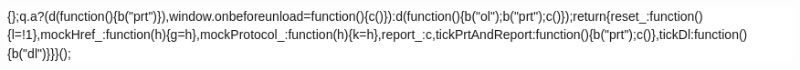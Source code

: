 {};q.a?(d(function(){b("prt")}),window.onbeforeunload=function(){c()}):d(function(){b("ol");b("prt");c()});return{reset_:function(){l=!1},mockHref_:function(h){g=h},mockProtocol_:function(h){k=h},report_:c,tickPrtAndReport:function(){b("prt");c()},tickDl:function(){b("dl")}}}();
</script><script>__dflags={"DynamicHeightGadgetRewriter":"true","AnalyticsGadgetRewriter":"true","StyleAdjacencyGadgetRewriter":"true","CsiSample":"true","UseETags":"false","StyleTagExtractorGadgetRewriter":"true","LogResources":"false","ContentDivGadgetRewriter":"false","TimeSecsSinceEpochEnvGadgetRewriter":"true","AdsUrlGadgetRewriter":"true","ErrorCodesToLog":"control","YtVideoUrlGadgetRewriter":"true","ProxyingGadgetRewriter":"true","DflagsJsDebugGadgetRewriter":"true","GadgetBlacklist":"control","MiniMessageGadgetRewriter":"true","EnableJsErrorTracking":"true","TrackResources":"false","ClickTrackGadgetRewriter":"false","InjectClientId":"true","DisableLoggingJs":"false","UseBrowserSpecificJson":"false","HtmlParser":"control","UseUrlGadgetWhitelist":"false","ResourceUsageJsDebugGadgetRewriter":"true","UrlTranslations":"control","UseNoVarGlobals":"false","Monkeypatch":"control","ValidateTypeUrl":"true","UseJsPipelineForRendering":"false"};

/* mp-start */
window['___jsl']=window['___jsl']||{};
/* mp-end */
</script><style type="text/css">body,td,div,span,p{font-family:arial,sans-serif;}a {color:#0000cc;}a:visited {color:#551a8b;}a:active {color:#ff0000;}body{margin: 0px;padding: 0px;background-color:white;}</style><script>window['__isgadget']=true;</script><script>window['___jsl'] = window['___jsl'] || {};(window['___jsl']['ci'] = (window['___jsl']['ci'] || [])).push({"core.io":{"jsonProxyUrl":"//%host%/gadgets/makeRequest","proxyUrl":"//www-ig-opensocial.googleusercontent.com/gadgets/proxy/refresh=%refresh%&container=%container%%rewriteMime%&gadget=%gadget%/%rawurl%"},"shindig.auth":{"authToken":"","trustedJson":""},"core.util":{"core":{}}});var safeJSON=window.safeJSON;
var tamings___=window.tamings___||[];
var bridge___;
var caja___=window.caja___;
var ___=window.___;;
var gapi=window.gapi||{};gapi.client=window.gapi&&window.gapi.client||{};
;
;
var gadgets=window.gadgets||{},shindig=window.shindig||{},osapi=window.osapi=window.osapi||{};
;
window['___cfg'] = window['___cfg'] || window['___gcfg'];;
if(!window.gadgets["config"]){gadgets.config=function(){var f;
var h={};
var b={};
function c(j,l){for(var k in l){if(!l.hasOwnProperty(k)){continue
}if(typeof j[k]==="object"&&typeof l[k]==="object"){c(j[k],l[k])
}else{j[k]=l[k]
}}}function i(){var j=document.scripts||document.getElementsByTagName("script");
if(!j||j.length==0){return null
}var m;
if(f.u){for(var k=0;
!m&&k<j.length;
++k){var l=j[k];
if(l.src&&l.src.indexOf(f.u)==0){m=l
}}}if(!m){m=j[j.length-1]
}if(!m.src){return null
}return m
}function a(j){var k="";
if(j.nodeType==3||j.nodeType==4){k=j.nodeValue
}else{if(j.innerText){k=j.innerText
}else{if(j.innerHTML){k=j.innerHTML
}else{if(j.firstChild){var l=[];
for(var m=j.firstChild;
m;
m=m.nextSibling){l.push(a(m))
}k=l.join("")
}}}}return k
}function e(k){if(!k){return{}
}var j;
while(k.charCodeAt(k.length-1)==0){k=k.substring(0,k.length-1)
}try{j=(new Function("return ("+k+"\n)"))()